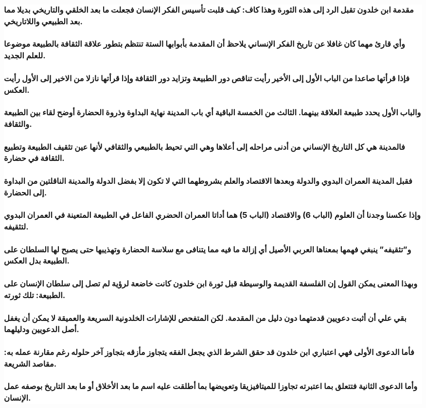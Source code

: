 ### مقدمة ابن خلدون تقبل الرد إلى هذه الثورة وهذا كاف: كيف قلبت تأسيس الفكر الإنسان فجعلت ما بعد الخلقي والتاريخي بديلا مما بعد الطبيعي واللاتاريخي.

### وأي قارئ مهما كان غافلا عن تاريخ الفكر الإنساني يلاحظ أن المقدمة بأبوابها الستة تنتظم بتطور علاقة الثقافة بالطبيعة موضوعا للعلم الجديد.

### فإذا قرأتها صاعدا من الباب الأول إلى الأخير رأيت تناقص دور الطبيعة وتزايد دور الثقافة وإذا قرأتها نازلا من الاخير إلى الأول رأيت العكس.

### والباب الأول يحدد طبيعة العلاقة بينهما. الثالث من الخمسة الباقية أي باب المدينة نهاية البداوة وذروة الحضارة أوضح لقاء بين الطبيعة والثقافة.

### فالمدينة هي كل التاريخ الإنساني من أدنى مراحله إلى أعلاها وهي التي تحيط بالطبيعي والثقافي لأنها عين تثقيف الطبيعة وتطبيع الثقافة في حضارة.

### فقبل المدينة العمران البدوي والدولة وبعدها الاقتصاد والعلم بشروطهما التي لا تكون إلا بفضل الدولة والمدينة الناقلتين من البداوة إلى الحضارة.

### وإذا عكسنا وجدنا أن العلوم (الباب 6) والاقتصاد (الباب 5) هما أداتا العمران الحضري الفاعل في الطبيعة المتعينة في العمران البدوي لتثقيفه.

### و”تثقيفه” ينبغي فهمها بمعناها العربي الأصيل أي إزالة ما فيه مما يتنافى مع سلاسة الحضارة وتهذيبها حتى يصبح لها السلطان على الطبيعة بدل العكس.

### وبهذا المعنى يمكن القول إن الفلسفة القديمة والوسيطة قبل ثورة ابن خلدون كانت خاضعة لرؤية لم تصل إلى سلطان الإنسان على الطبيعة: تلك ثورته.

### بقي علي أن أثبت دعويين قدمتهما دون دليل من المقدمة. لكن المتفحص للإشارات الخلدونية السريعة والعميقة لا يمكن أن يغفل أصل الدعويين ودليلهما.

### فأما الدعوى الأولى فهي اعتباري ابن خلدون قد حقق الشرط الذي يجعل الفقه يتجاوز مأزقه بتجاوز آخر حلوله رغم مقارنة عمله به: مقاصد الشريعة.

### وأما الدعوى الثانية فتتعلق بما اعتبرته تجاوزا للميتافيزيقا وتعويضها بما أطلقت عليه اسم ما بعد الأخلاق أو ما بعد التاريخ بوصفه عمل الإنسان.
